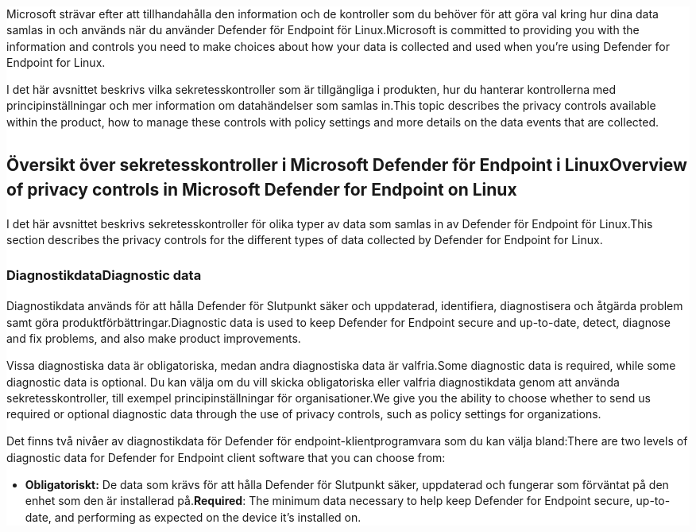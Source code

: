 <span data-ttu-id="d5f1b-110">Microsoft strävar efter att tillhandahålla den information och de kontroller som du behöver för att göra val kring hur dina data samlas in och används när du använder Defender för Endpoint för Linux.</span><span class="sxs-lookup"><span data-stu-id="d5f1b-110">Microsoft is committed to providing you with the information and controls you need to make choices about how your data is collected and used when you’re using Defender for Endpoint for Linux.</span></span>

<span data-ttu-id="d5f1b-111">I det här avsnittet beskrivs vilka sekretesskontroller som är tillgängliga i produkten, hur du hanterar kontrollerna med principinställningar och mer information om datahändelser som samlas in.</span><span class="sxs-lookup"><span data-stu-id="d5f1b-111">This topic describes the privacy controls available within the product, how to manage these controls with policy settings and more details on the data events that are collected.</span></span>

## <a name="overview-of-privacy-controls-in-microsoft-defender-for-endpoint-on-linux"></a><span data-ttu-id="d5f1b-112">Översikt över sekretesskontroller i Microsoft Defender för Endpoint i Linux</span><span class="sxs-lookup"><span data-stu-id="d5f1b-112">Overview of privacy controls in Microsoft Defender for Endpoint on Linux</span></span>

<span data-ttu-id="d5f1b-113">I det här avsnittet beskrivs sekretesskontroller för olika typer av data som samlas in av Defender för Endpoint för Linux.</span><span class="sxs-lookup"><span data-stu-id="d5f1b-113">This section describes the privacy controls for the different types of data collected by Defender for Endpoint for Linux.</span></span>

### <a name="diagnostic-data"></a><span data-ttu-id="d5f1b-114">Diagnostikdata</span><span class="sxs-lookup"><span data-stu-id="d5f1b-114">Diagnostic data</span></span>

<span data-ttu-id="d5f1b-115">Diagnostikdata används för att hålla Defender för Slutpunkt säker och uppdaterad, identifiera, diagnostisera och åtgärda problem samt göra produktförbättringar.</span><span class="sxs-lookup"><span data-stu-id="d5f1b-115">Diagnostic data is used to keep Defender for Endpoint secure and up-to-date, detect, diagnose and fix problems, and also make product improvements.</span></span>

<span data-ttu-id="d5f1b-116">Vissa diagnostiska data är obligatoriska, medan andra diagnostiska data är valfria.</span><span class="sxs-lookup"><span data-stu-id="d5f1b-116">Some diagnostic data is required, while some diagnostic data is optional.</span></span> <span data-ttu-id="d5f1b-117">Du kan välja om du vill skicka obligatoriska eller valfria diagnostikdata genom att använda sekretesskontroller, till exempel principinställningar för organisationer.</span><span class="sxs-lookup"><span data-stu-id="d5f1b-117">We give you the ability to choose whether to send us required or optional diagnostic data through the use of privacy controls, such as policy settings for organizations.</span></span>

<span data-ttu-id="d5f1b-118">Det finns två nivåer av diagnostikdata för Defender för endpoint-klientprogramvara som du kan välja bland:</span><span class="sxs-lookup"><span data-stu-id="d5f1b-118">There are two levels of diagnostic data for Defender for Endpoint client software that you can choose from:</span></span>

* <span data-ttu-id="d5f1b-119">**Obligatoriskt:** De data som krävs för att hålla Defender för Slutpunkt säker, uppdaterad och fungerar som förväntat på den enhet som den är installerad på.</span><span class="sxs-lookup"><span data-stu-id="d5f1b-119">**Required**: The minimum data necessary to help keep Defender for Endpoint secure, up-to-date, and performing as expected on the device it’s installed on.</span></span>
